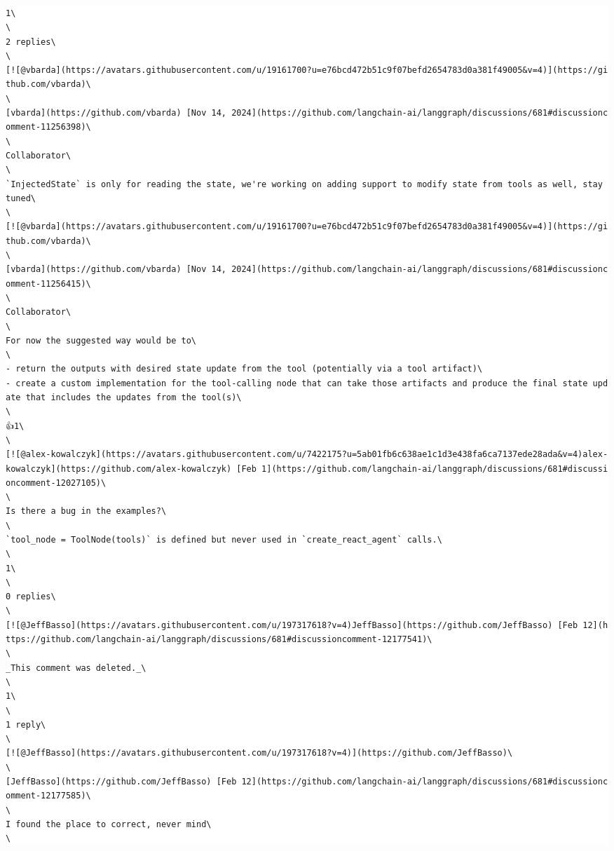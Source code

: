 ```md-code__content
1\
\
2 replies\
\
[![@vbarda](https://avatars.githubusercontent.com/u/19161700?u=e76bcd472b51c9f07befd2654783d0a381f49005&v=4)](https://github.com/vbarda)\
\
[vbarda](https://github.com/vbarda) [Nov 14, 2024](https://github.com/langchain-ai/langgraph/discussions/681#discussioncomment-11256398)\
\
Collaborator\
\
`InjectedState` is only for reading the state, we're working on adding support to modify state from tools as well, stay tuned\
\
[![@vbarda](https://avatars.githubusercontent.com/u/19161700?u=e76bcd472b51c9f07befd2654783d0a381f49005&v=4)](https://github.com/vbarda)\
\
[vbarda](https://github.com/vbarda) [Nov 14, 2024](https://github.com/langchain-ai/langgraph/discussions/681#discussioncomment-11256415)\
\
Collaborator\
\
For now the suggested way would be to\
\
- return the outputs with desired state update from the tool (potentially via a tool artifact)\
- create a custom implementation for the tool-calling node that can take those artifacts and produce the final state update that includes the updates from the tool(s)\
\
👍1\
\
[![@alex-kowalczyk](https://avatars.githubusercontent.com/u/7422175?u=5ab01fb6c638ae1c1d3e438fa6ca7137ede28ada&v=4)alex-kowalczyk](https://github.com/alex-kowalczyk) [Feb 1](https://github.com/langchain-ai/langgraph/discussions/681#discussioncomment-12027105)\
\
Is there a bug in the examples?\
\
`tool_node = ToolNode(tools)` is defined but never used in `create_react_agent` calls.\
\
1\
\
0 replies\
\
[![@JeffBasso](https://avatars.githubusercontent.com/u/197317618?v=4)JeffBasso](https://github.com/JeffBasso) [Feb 12](https://github.com/langchain-ai/langgraph/discussions/681#discussioncomment-12177541)\
\
_This comment was deleted._\
\
1\
\
1 reply\
\
[![@JeffBasso](https://avatars.githubusercontent.com/u/197317618?v=4)](https://github.com/JeffBasso)\
\
[JeffBasso](https://github.com/JeffBasso) [Feb 12](https://github.com/langchain-ai/langgraph/discussions/681#discussioncomment-12177585)\
\
I found the place to correct, never mind\
\
```
